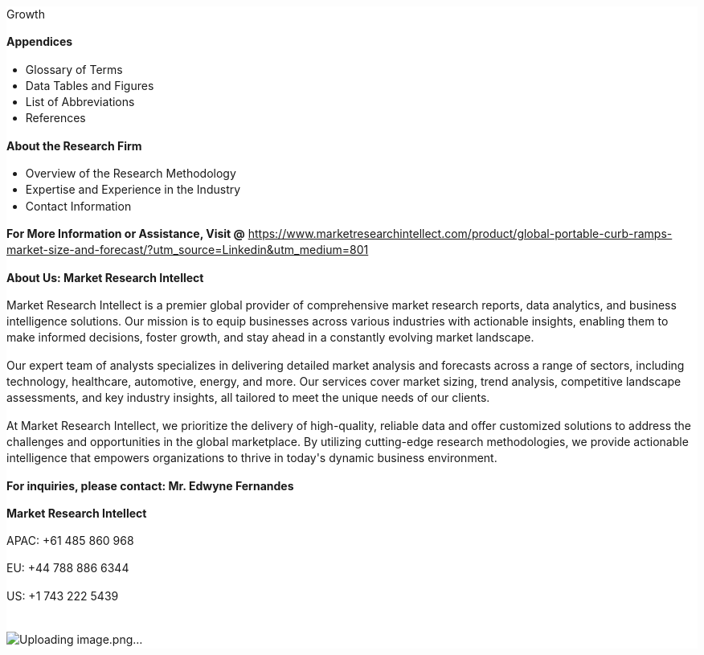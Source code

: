 Growth</li></ul><p><strong>Appendices</strong></p><ul><li>Glossary of Terms</li><li>Data Tables and Figures</li><li>List of Abbreviations</li><li>References</li></ul><p><strong>About the Research Firm</strong></p><ul><li>Overview of the Research Methodology</li><li>Expertise and Experience in the Industry</li><li>Contact Information</li></ul></div><div class="article-main__content" data-test-id="publishing-text-block"><p><span class="font-[700]"><strong>For More Information or Assistance, Visit @</strong>&nbsp;<a href="https://www.marketresearchintellect.com/product/global-portable-curb-ramps-market-size-and-forecast/?utm_source=Linkedin&utm_medium=801">https://www.marketresearchintellect.com/product/global-portable-curb-ramps-market-size-and-forecast/?utm_source=Linkedin&utm_medium=801</a></span></p><p><strong>About Us: Market Research Intellect</strong></p><p>Market Research Intellect is a premier global provider of comprehensive market research reports, data analytics, and business intelligence solutions. Our mission is to equip businesses across various industries with actionable insights, enabling them to make informed decisions, foster growth, and stay ahead in a constantly evolving market landscape.</p><p>Our expert team of analysts specializes in delivering detailed market analysis and forecasts across a range of sectors, including technology, healthcare, automotive, energy, and more. Our services cover market sizing, trend analysis, competitive landscape assessments, and key industry insights, all tailored to meet the unique needs of our clients.</p><p>At Market Research Intellect, we prioritize the delivery of high-quality, reliable data and offer customized solutions to address the challenges and opportunities in the global marketplace. By utilizing cutting-edge research methodologies, we provide actionable intelligence that empowers organizations to thrive in today's dynamic business environment.</p><p><strong>For inquiries, please contact: Mr. Edwyne Fernandes</strong></p><p><strong>Market Research Intellect</strong></p><p>APAC: +61 485 860 968</p><p>EU: +44 788 886 6344</p><p>US: +1 743 222 5439</p></div><div class="article-main__content" data-test-id="publishing-text-block">&nbsp;</div>
![Uploading image.png…]()

